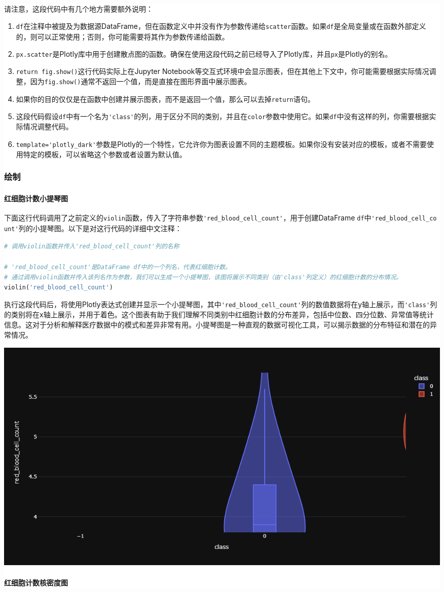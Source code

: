 ```python
```

请注意，这段代码中有几个地方需要额外说明：

1. `df`在注释中被提及为数据源DataFrame，但在函数定义中并没有作为参数传递给`scatter`函数。如果`df`是全局变量或在函数外部定义的，则可以正常使用；否则，你可能需要将其作为参数传递给函数。

2. `px.scatter`是Plotly库中用于创建散点图的函数。确保在使用这段代码之前已经导入了Plotly库，并且`px`是Plotly的别名。

3. `return fig.show()`这行代码实际上在Jupyter Notebook等交互式环境中会显示图表，但在其他上下文中，你可能需要根据实际情况调整，因为`fig.show()`通常不返回一个值，而是直接在图形界面中展示图表。

4. 如果你的目的仅仅是在函数中创建并展示图表，而不是返回一个值，那么可以去掉`return`语句。

5. 这段代码假设`df`中有一个名为`'class'`的列，用于区分不同的类别，并且在`color`参数中使用它。如果`df`中没有这样的列，你需要根据实际情况调整代码。

6. `template='plotly_dark'`参数是Plotly的一个特性，它允许你为图表设置不同的主题模板。如果你没有安装对应的模板，或者不需要使用特定的模板，可以省略这个参数或者设置为默认值。

### 绘制
#### 红细胞计数小提琴图
下面这行代码调用了之前定义的`violin`函数，传入了字符串参数`'red_blood_cell_count'`，用于创建DataFrame `df`中`'red_blood_cell_count'`列的小提琴图。以下是对这行代码的详细中文注释：

```python
# 调用violin函数并传入'red_blood_cell_count'列的名称

# 'red_blood_cell_count'是DataFrame df中的一个列名，代表红细胞计数。
# 通过调用violin函数并传入该列名作为参数，我们可以生成一个小提琴图，该图将展示不同类别（由'class'列定义）的红细胞计数的分布情况。
violin('red_blood_cell_count')
```

执行这段代码后，将使用Plotly表达式创建并显示一个小提琴图，其中`'red_blood_cell_count'`列的数值数据将在y轴上展示，而`'class'`列的类别将在x轴上展示，并用于着色。这个图表有助于我们理解不同类别中红细胞计数的分布差异，包括中位数、四分位数、异常值等统计信息。这对于分析和解释医疗数据中的模式和差异非常有用。小提琴图是一种直观的数据可视化工具，可以揭示数据的分布特征和潜在的异常情况。





![0.7violin](01图片/0.7violin.png)
#### 红细胞计数核密度图
